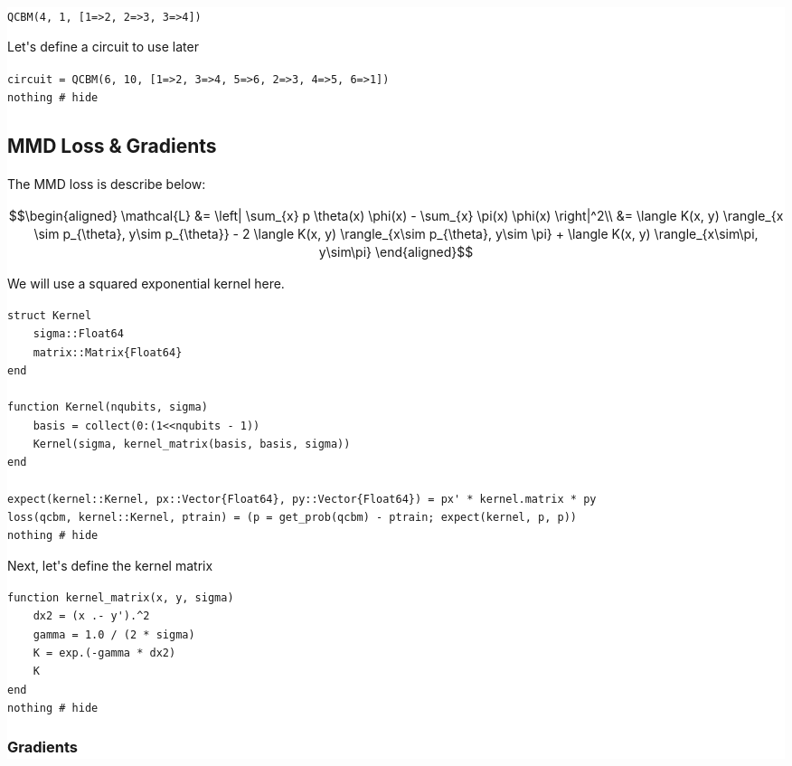 ```@repl QCBM
QCBM(4, 1, [1=>2, 2=>3, 3=>4])
```

Let's define a circuit to use later

```@example QCBM
circuit = QCBM(6, 10, [1=>2, 3=>4, 5=>6, 2=>3, 4=>5, 6=>1])
nothing # hide
```

## MMD Loss & Gradients

The MMD loss is describe below:

```math
\begin{aligned}
\mathcal{L} &= \left| \sum_{x} p \theta(x) \phi(x) - \sum_{x} \pi(x) \phi(x) \right|^2\\
            &= \langle K(x, y) \rangle_{x \sim p_{\theta}, y\sim p_{\theta}} - 2 \langle K(x, y) \rangle_{x\sim p_{\theta}, y\sim \pi} + \langle K(x, y) \rangle_{x\sim\pi, y\sim\pi}
\end{aligned}
```


We will use a squared exponential kernel here.


```@example QCBM
struct Kernel
    sigma::Float64
    matrix::Matrix{Float64}
end

function Kernel(nqubits, sigma)
    basis = collect(0:(1<<nqubits - 1))
    Kernel(sigma, kernel_matrix(basis, basis, sigma))
end

expect(kernel::Kernel, px::Vector{Float64}, py::Vector{Float64}) = px' * kernel.matrix * py
loss(qcbm, kernel::Kernel, ptrain) = (p = get_prob(qcbm) - ptrain; expect(kernel, p, p))
nothing # hide
```

Next, let's define the kernel matrix

```@example QCBM
function kernel_matrix(x, y, sigma)
    dx2 = (x .- y').^2
    gamma = 1.0 / (2 * sigma)
    K = exp.(-gamma * dx2)
    K
end
nothing # hide
```

### Gradients
